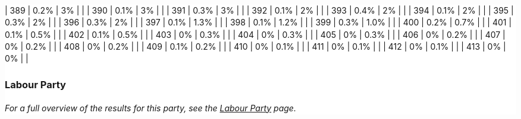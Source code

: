 | 389 | 0.2% | 3% |  |
| 390 | 0.1% | 3% |  |
| 391 | 0.3% | 3% |  |
| 392 | 0.1% | 2% |  |
| 393 | 0.4% | 2% |  |
| 394 | 0.1% | 2% |  |
| 395 | 0.3% | 2% |  |
| 396 | 0.3% | 2% |  |
| 397 | 0.1% | 1.3% |  |
| 398 | 0.1% | 1.2% |  |
| 399 | 0.3% | 1.0% |  |
| 400 | 0.2% | 0.7% |  |
| 401 | 0.1% | 0.5% |  |
| 402 | 0.1% | 0.5% |  |
| 403 | 0% | 0.3% |  |
| 404 | 0% | 0.3% |  |
| 405 | 0% | 0.3% |  |
| 406 | 0% | 0.2% |  |
| 407 | 0% | 0.2% |  |
| 408 | 0% | 0.2% |  |
| 409 | 0.1% | 0.2% |  |
| 410 | 0% | 0.1% |  |
| 411 | 0% | 0.1% |  |
| 412 | 0% | 0.1% |  |
| 413 | 0% | 0% |  |

### Labour Party

*For a full overview of the results for this party, see the [Labour Party](party-labourparty.html) page.*
